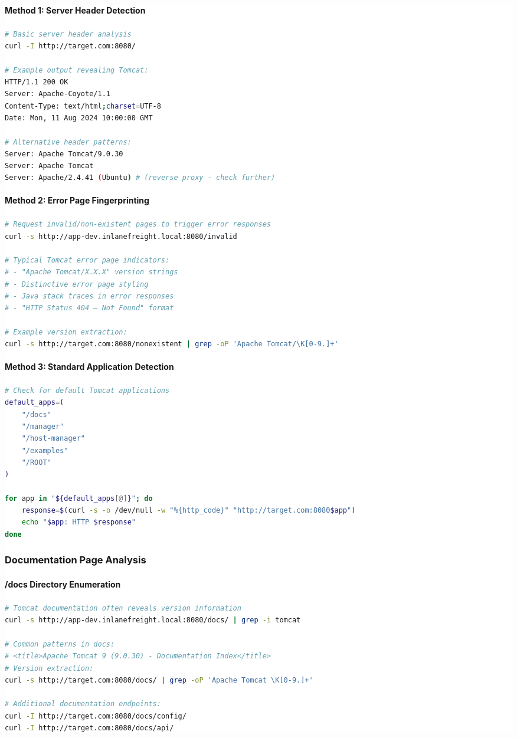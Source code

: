 #### Method 1: Server Header Detection
```bash
# Basic server header analysis
curl -I http://target.com:8080/

# Example output revealing Tomcat:
HTTP/1.1 200 OK
Server: Apache-Coyote/1.1
Content-Type: text/html;charset=UTF-8
Date: Mon, 11 Aug 2024 10:00:00 GMT

# Alternative header patterns:
Server: Apache Tomcat/9.0.30
Server: Apache Tomcat
Server: Apache/2.4.41 (Ubuntu) # (reverse proxy - check further)
```

#### Method 2: Error Page Fingerprinting
```bash
# Request invalid/non-existent pages to trigger error responses
curl -s http://app-dev.inlanefreight.local:8080/invalid

# Typical Tomcat error page indicators:
# - "Apache Tomcat/X.X.X" version strings
# - Distinctive error page styling
# - Java stack traces in error responses
# - "HTTP Status 404 – Not Found" format

# Example version extraction:
curl -s http://target.com:8080/nonexistent | grep -oP 'Apache Tomcat/\K[0-9.]+'
```

#### Method 3: Standard Application Detection
```bash
# Check for default Tomcat applications
default_apps=(
    "/docs"
    "/manager" 
    "/host-manager"
    "/examples"
    "/ROOT"
)

for app in "${default_apps[@]}"; do
    response=$(curl -s -o /dev/null -w "%{http_code}" "http://target.com:8080$app")
    echo "$app: HTTP $response"
done
```

### Documentation Page Analysis

#### /docs Directory Enumeration
```bash
# Tomcat documentation often reveals version information
curl -s http://app-dev.inlanefreight.local:8080/docs/ | grep -i tomcat

# Common patterns in docs:
# <title>Apache Tomcat 9 (9.0.30) - Documentation Index</title>
# Version extraction:
curl -s http://target.com:8080/docs/ | grep -oP 'Apache Tomcat \K[0-9.]+'

# Additional documentation endpoints:
curl -I http://target.com:8080/docs/config/
curl -I http://target.com:8080/docs/api/
```
